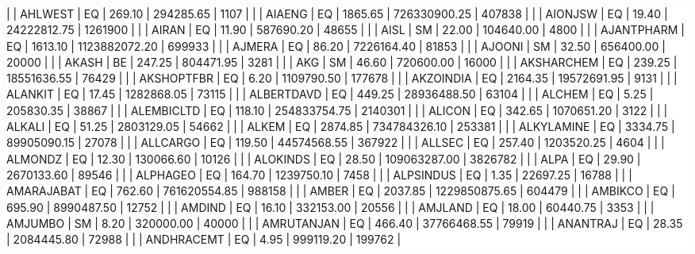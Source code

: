 |  | AHLWEST | EQ | 269.10 | 294285.65 | 1107 |
|  | AIAENG | EQ | 1865.65 | 726330900.25 | 407838 |
|  | AIONJSW | EQ | 19.40 | 24222812.75 | 1261900 |
|  | AIRAN | EQ | 11.90 | 587690.20 | 48655 |
|  | AISL | SM | 22.00 | 104640.00 | 4800 |
|  | AJANTPHARM | EQ | 1613.10 | 1123882072.20 | 699933 |
|  | AJMERA | EQ | 86.20 | 7226164.40 | 81853 |
|  | AJOONI | SM | 32.50 | 656400.00 | 20000 |
|  | AKASH | BE | 247.25 | 804471.95 | 3281 |
|  | AKG | SM | 46.60 | 720600.00 | 16000 |
|  | AKSHARCHEM | EQ | 239.25 | 18551636.55 | 76429 |
|  | AKSHOPTFBR | EQ | 6.20 | 1109790.50 | 177678 |
|  | AKZOINDIA | EQ | 2164.35 | 19572691.95 | 9131 |
|  | ALANKIT | EQ | 17.45 | 1282868.05 | 73115 |
|  | ALBERTDAVD | EQ | 449.25 | 28936488.50 | 63104 |
|  | ALCHEM | EQ | 5.25 | 205830.35 | 38867 |
|  | ALEMBICLTD | EQ | 118.10 | 254833754.75 | 2140301 |
|  | ALICON | EQ | 342.65 | 1070651.20 | 3122 |
|  | ALKALI | EQ | 51.25 | 2803129.05 | 54662 |
|  | ALKEM | EQ | 2874.85 | 734784326.10 | 253381 |
|  | ALKYLAMINE | EQ | 3334.75 | 89905090.15 | 27078 |
|  | ALLCARGO | EQ | 119.50 | 44574568.55 | 367922 |
|  | ALLSEC | EQ | 257.40 | 1203520.25 | 4604 |
|  | ALMONDZ | EQ | 12.30 | 130066.60 | 10126 |
|  | ALOKINDS | EQ | 28.50 | 109063287.00 | 3826782 |
|  | ALPA | EQ | 29.90 | 2670133.60 | 89546 |
|  | ALPHAGEO | EQ | 164.70 | 1239750.10 | 7458 |
|  | ALPSINDUS | EQ | 1.35 | 22697.25 | 16788 |
|  | AMARAJABAT | EQ | 762.60 | 761620554.85 | 988158 |
|  | AMBER | EQ | 2037.85 | 1229850875.65 | 604479 |
|  | AMBIKCO | EQ | 695.90 | 8990487.50 | 12752 |
|  | AMDIND | EQ | 16.10 | 332153.00 | 20556 |
|  | AMJLAND | EQ | 18.00 | 60440.75 | 3353 |
|  | AMJUMBO | SM | 8.20 | 320000.00 | 40000 |
|  | AMRUTANJAN | EQ | 466.40 | 37766468.55 | 79919 |
|  | ANANTRAJ | EQ | 28.35 | 2084445.80 | 72988 |
|  | ANDHRACEMT | EQ | 4.95 | 999119.20 | 199762 |